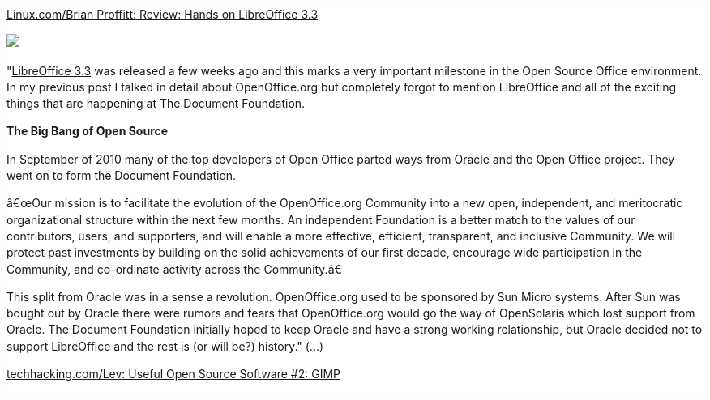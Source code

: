 






[Linux.com/Brian Proffitt: Review: Hands on LibreOffice 3.3](http://www.linux.com/learn/tutorials/403466-review-hands-on-libreoffice-33)




![](http://techhacking.com/wp-content/uploads/2011/02/libologo.png)


"[LibreOffice 3.3](http://www.libreoffice.org/) was released a few
weeks ago and this marks a very important milestone in the Open Source Office environment.
In my previous post I talked in detail about OpenOffice.org but completely forgot to mention
LibreOffice and all of the exciting things that are happening at The Document
Foundation.

**The Big Bang of Open Source**

In September of 2010 many of the top developers of Open Office parted ways from Oracle
and the Open Office project. They went on to form the [Document Foundation](http://documentfoundation.org/).

â€œOur mission is to facilitate the evolution of the OpenOffice.org Community into a
new open, independent, and meritocratic organizational structure within the next few
months. An independent Foundation is a better match to the values of our contributors,
users, and supporters, and will enable a more effective, efficient, transparent, and
inclusive Community. We will protect past investments by building on the solid
achievements of our first decade, encourage wide participation in the Community, and
co-ordinate activity across the Community.â€

This split from Oracle was in a sense a revolution. OpenOffice.org used to be sponsored
by Sun Micro systems. After Sun was bought out by Oracle there were rumors and fears that
OpenOffice.org would go the way of OpenSolaris which lost support from Oracle. The Document
Foundation initially hoped to keep Oracle and have a strong working relationship, but Oracle
decided not to support LibreOffice and the rest is (or will be?) history." (...)















[techhacking.com/Lev: Useful Open Source Software #2: GIMP](http://techhacking.com/2011/02/11/useful-open-source-software-2-gimp/)





<table cellpadding="0" cellspacing="0" summary="manufactured viewport for HTML img" border="0" width="10%" >
<tbody >
<tr >
